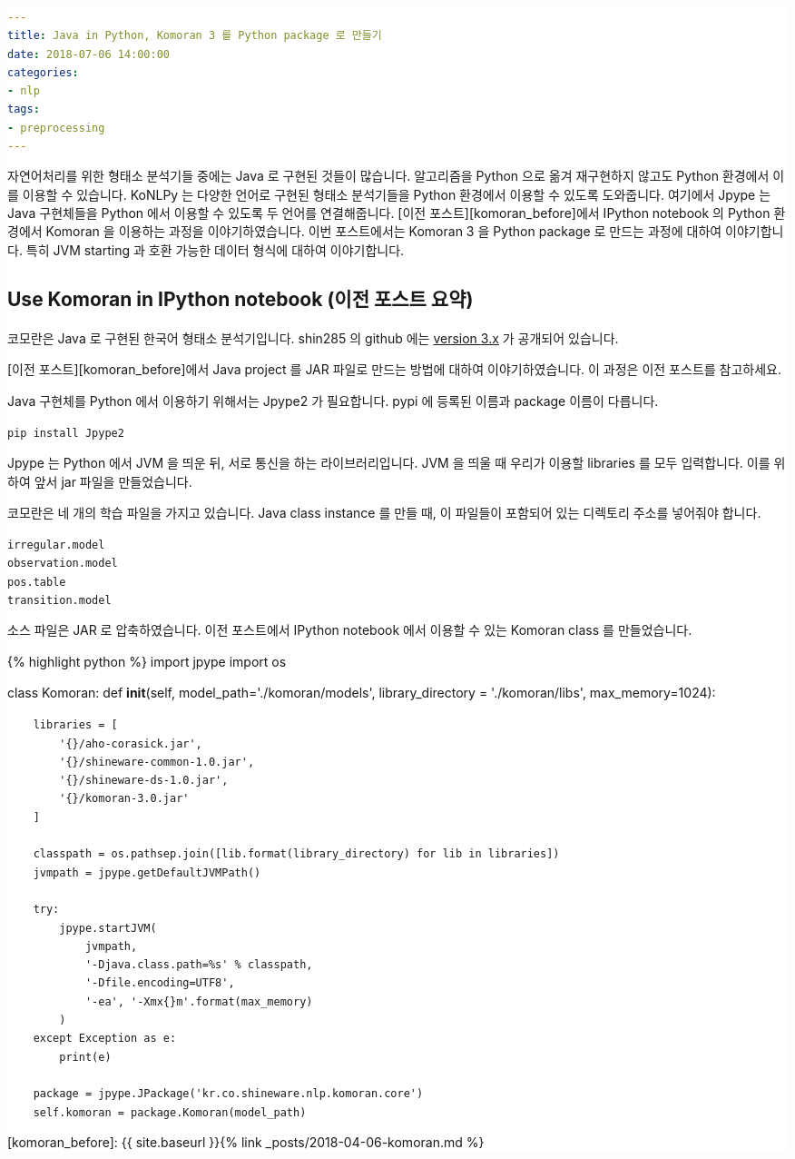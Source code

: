 ```yaml
---
title: Java in Python, Komoran 3 를 Python package 로 만들기
date: 2018-07-06 14:00:00
categories:
- nlp
tags:
- preprocessing
---
```


자연어처리를 위한 형태소 분석기들 중에는 Java 로 구현된 것들이 많습니다. 알고리즘을 Python 으로 옮겨 재구현하지 않고도 Python 환경에서 이를 이용할 수 있습니다. KoNLPy 는 다양한 언어로 구현된 형태소 분석기들을 Python 환경에서 이용할 수 있도록 도와줍니다. 여기에서 Jpype 는 Java 구현체들을 Python 에서 이용할 수 있도록 두 언어를 연결해줍니다. [이전 포스트][komoran_before]에서 IPython notebook 의 Python 환경에서 Komoran 을 이용하는 과정을 이야기하였습니다. 이번 포스트에서는 Komoran 3 을 Python package 로 만드는 과정에 대하여 이야기합니다. 특히 JVM starting 과 호환 가능한 데이터 형식에 대하여 이야기합니다.

## Use Komoran in IPython notebook (이전 포스트 요약)

코모란은 Java 로 구현된 한국어 형태소 분석기입니다. shin285 의 github 에는 [version 3.x][komoran3] 가 공개되어 있습니다. 

[이전 포스트][komoran_before]에서 Java project 를 JAR 파일로 만드는 방법에 대하여 이야기하였습니다. 이 과정은 이전 포스트를 참고하세요. 

Java 구현체를 Python 에서 이용하기 위해서는 Jpype2 가 필요합니다. pypi 에 등록된 이름과 package 이름이 다릅니다.

	pip install Jpype2

Jpype 는 Python 에서 JVM 을 띄운 뒤, 서로 통신을 하는 라이브러리입니다. JVM 을 띄울 때 우리가 이용할 libraries 를 모두 입력합니다. 이를 위하여 앞서 jar 파일을 만들었습니다. 

코모란은 네 개의 학습 파일을 가지고 있습니다. Java class instance 를 만들 때, 이 파일들이 포함되어 있는 디렉토리 주소를 넣어줘야 합니다.

    irregular.model
    observation.model
    pos.table
    transition.model

소스 파일은 JAR 로 압축하였습니다. 이전 포스트에서 IPython notebook 에서 이용할 수 있는 Komoran class 를 만들었습니다.

{% highlight python %}
import jpype
import os

class Komoran:
    def __init__(self, model_path='./komoran/models',
                 library_directory = './komoran/libs', max_memory=1024):
        
        libraries = [
            '{}/aho-corasick.jar',
            '{}/shineware-common-1.0.jar',
            '{}/shineware-ds-1.0.jar',
            '{}/komoran-3.0.jar'
        ]
        
        classpath = os.pathsep.join([lib.format(library_directory) for lib in libraries])
        jvmpath = jpype.getDefaultJVMPath()
        
        try:
            jpype.startJVM(
                jvmpath,
                '-Djava.class.path=%s' % classpath,
                '-Dfile.encoding=UTF8',
                '-ea', '-Xmx{}m'.format(max_memory)
            )
        except Exception as e:
            print(e)
    
        package = jpype.JPackage('kr.co.shineware.nlp.komoran.core')
        self.komoran = package.Komoran(model_path)
        

[komoran3]: https://github.com/shin285/KOMORAN
[komoran3py]: https://github.com/lovit/komoran3py
[jpype_type_matching]: http://jpype.readthedocs.io/en/latest/userguide.html#type-matching
[komoran_before]: {{ site.baseurl }}{% link _posts/2018-04-06-komoran.md %}